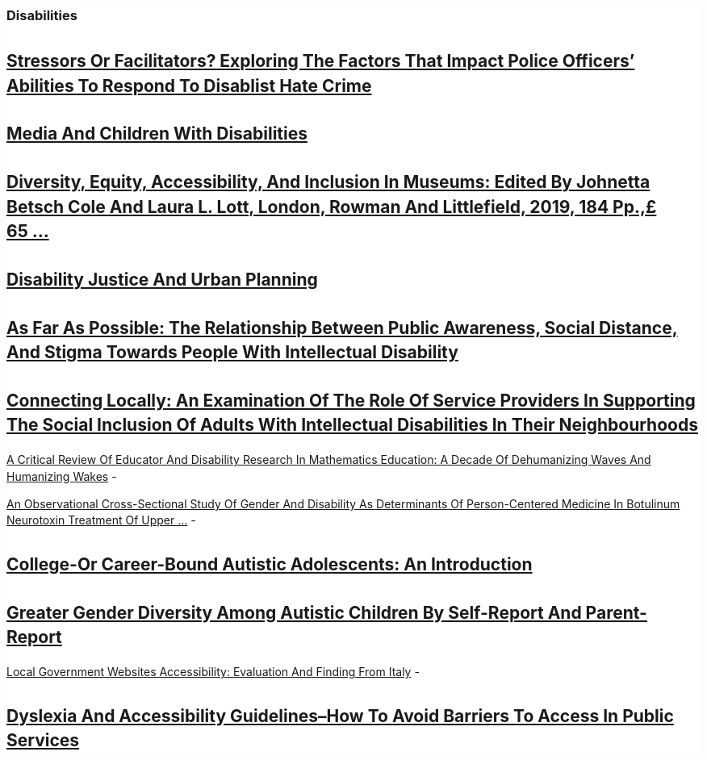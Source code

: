 ### Disabilities

[Stressors Or Facilitators? Exploring The Factors That Impact Police
Officers’ Abilities To Respond To Disablist Hate
Crime](https://www.emerald.com/insight/content/doi/10.1108/PIJPSM-10-2021-0145/full/html)
-

[Media And Children With
Disabilities](https://www.taylorfrancis.com/chapters/edit/10.4324/9781003118824-50/media-children-disabilities-kate-prendella-meryl-alper)
-

[Diversity, Equity, Accessibility, And Inclusion In Museums: Edited By
Johnetta Betsch Cole And Laura L. Lott, London, Rowman And Littlefield,
2019, 184 Pp.,£
65 …](https://www.tandfonline.com/doi/full/10.1080/23257962.2022.2042676)
-

[Disability Justice And Urban
Planning](https://www.tandfonline.com/doi/full/10.1080/14649357.2022.2035545)
-

[As Far As Possible: The Relationship Between Public Awareness, Social
Distance, And Stigma Towards People With Intellectual
Disability](https://onlinelibrary.wiley.com/doi/abs/10.1111/jppi.12416)
-

[Connecting Locally: An Examination Of The Role Of Service Providers In
Supporting The Social Inclusion Of Adults With Intellectual Disabilities
In Their
Neighbourhoods](https://onlinelibrary.wiley.com/doi/pdf/10.1111/jppi.12419)
-

[A Critical Review Of Educator And Disability Research In Mathematics
Education: A Decade Of Dehumanizing Waves And Humanizing
Wakes](https://journals.sagepub.com/doi/abs/10.3102/00346543221081874) -

[An Observational Cross-Sectional Study Of Gender And Disability As
Determinants Of Person-Centered Medicine In Botulinum Neurotoxin
Treatment Of Upper …](https://www.mdpi.com/2072-6651/14/4/246/pdf) -

[College-Or Career-Bound Autistic Adolescents: An
Introduction](https://link.springer.com/chapter/10.1007/978-3-030-93947-2_1)
-

[Greater Gender Diversity Among Autistic Children By Self-Report And
Parent-Report](https://journals.sagepub.com/doi/abs/10.1177/13623613221085337)
-

[Local Government Websites Accessibility: Evaluation And Finding From
Italy](https://dl.acm.org/doi/pdf/10.1145/3528380) -

[Dyslexia And Accessibility Guidelines–How To Avoid Barriers To Access
In Public
Services](https://www.degruyter.com/document/doi/10.1515/icom-2021-0040/html)
-
